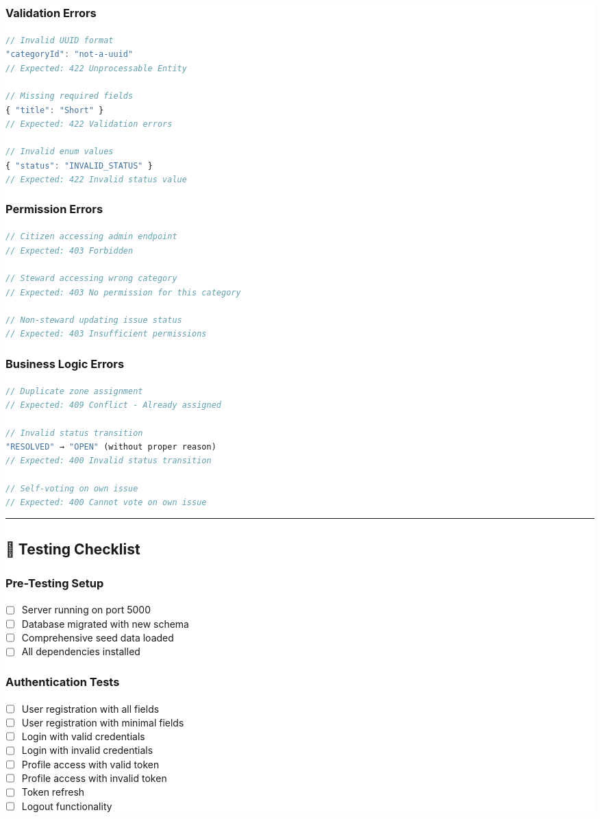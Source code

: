 ### Validation Errors
```javascript
// Invalid UUID format
"categoryId": "not-a-uuid"
// Expected: 422 Unprocessable Entity

// Missing required fields
{ "title": "Short" }
// Expected: 422 Validation errors

// Invalid enum values
{ "status": "INVALID_STATUS" }
// Expected: 422 Invalid status value
```

### Permission Errors
```javascript
// Citizen accessing admin endpoint
// Expected: 403 Forbidden

// Steward accessing wrong category
// Expected: 403 No permission for this category

// Non-steward updating issue status
// Expected: 403 Insufficient permissions
```

### Business Logic Errors
```javascript
// Duplicate zone assignment
// Expected: 409 Conflict - Already assigned

// Invalid status transition
"RESOLVED" → "OPEN" (without proper reason)
// Expected: 400 Invalid status transition

// Self-voting on own issue
// Expected: 400 Cannot vote on own issue
```

---

## 📝 Testing Checklist

### Pre-Testing Setup
- [ ] Server running on port 5000
- [ ] Database migrated with new schema
- [ ] Comprehensive seed data loaded
- [ ] All dependencies installed

### Authentication Tests
- [ ] User registration with all fields
- [ ] User registration with minimal fields
- [ ] Login with valid credentials
- [ ] Login with invalid credentials
- [ ] Profile access with valid token
- [ ] Profile access with invalid token
- [ ] Token refresh
- [ ] Logout functionality
